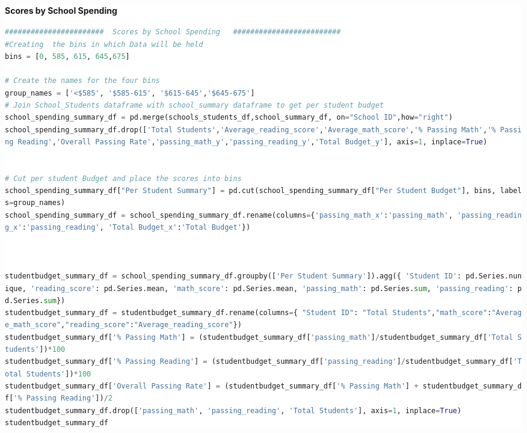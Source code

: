 
**Scores by School Spending**

```python
#######################  Scores by School Spending   #########################
#Creating  the bins in which Data will be held
bins = [0, 585, 615, 645,675]

# Create the names for the four bins
group_names = ['<$585', '$585-615', '$615-645','$645-675']
# Join School_Students dataframe with school_summary dataframe to get per student budget
school_spending_summary_df = pd.merge(schools_students_df,school_summary_df, on="School ID",how="right")
school_spending_summary_df.drop(['Total Students','Average_reading_score','Average_math_score','% Passing Math','% Passing Reading','Overall Passing Rate','passing_math_y','passing_reading_y','Total Budget_y'], axis=1, inplace=True)


# Cut per student Budget and place the scores into bins
school_spending_summary_df["Per Student Summary"] = pd.cut(school_spending_summary_df["Per Student Budget"], bins, labels=group_names)
school_spending_summary_df = school_spending_summary_df.rename(columns={'passing_math_x':'passing_math', 'passing_reading_x':'passing_reading', 'Total Budget_x':'Total Budget'})



studentbudget_summary_df = school_spending_summary_df.groupby(['Per Student Summary']).agg({ 'Student ID': pd.Series.nunique, 'reading_score': pd.Series.mean, 'math_score': pd.Series.mean, 'passing_math': pd.Series.sum, 'passing_reading': pd.Series.sum})
studentbudget_summary_df = studentbudget_summary_df.rename(columns={ "Student ID": "Total Students","math_score":"Average_math_score","reading_score":"Average_reading_score"})
studentbudget_summary_df['% Passing Math'] = (studentbudget_summary_df['passing_math']/studentbudget_summary_df['Total Students'])*100
studentbudget_summary_df['% Passing Reading'] = (studentbudget_summary_df['passing_reading']/studentbudget_summary_df['Total Students'])*100
studentbudget_summary_df['Overall Passing Rate'] = (studentbudget_summary_df['% Passing Math'] + studentbudget_summary_df['% Passing Reading'])/2
studentbudget_summary_df.drop(['passing_math', 'passing_reading', 'Total Students'], axis=1, inplace=True)
studentbudget_summary_df
```




<div>
<style>
    .dataframe thead tr:only-child th {
        text-align: right;
    }

    .dataframe thead th {
        text-align: left;
    }
